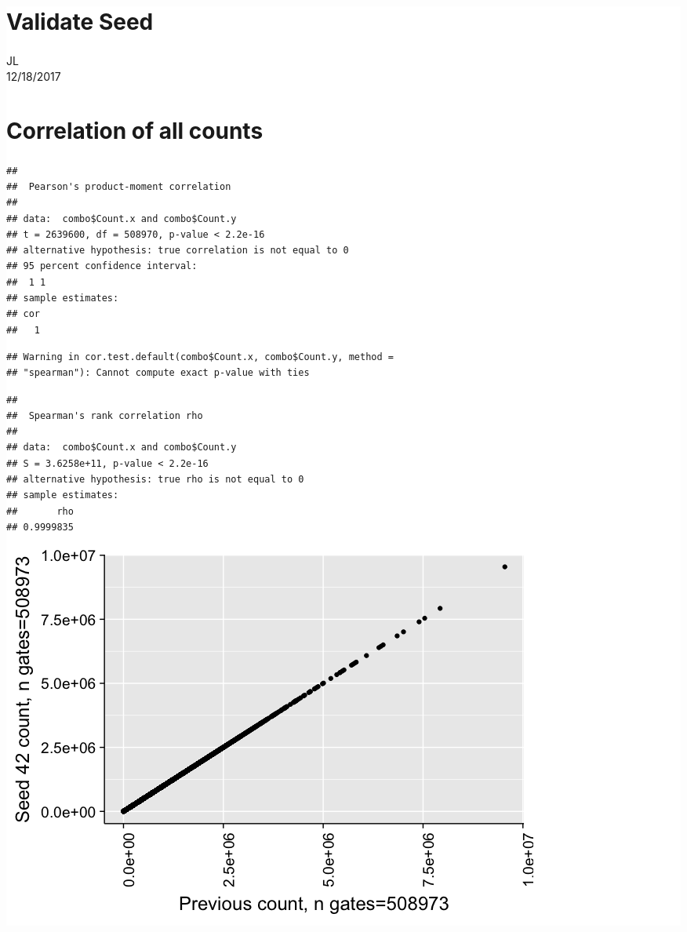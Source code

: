 # Validate Seed
JL  
12/18/2017  




# Correlation of all counts

```
## 
## 	Pearson's product-moment correlation
## 
## data:  combo$Count.x and combo$Count.y
## t = 2639600, df = 508970, p-value < 2.2e-16
## alternative hypothesis: true correlation is not equal to 0
## 95 percent confidence interval:
##  1 1
## sample estimates:
## cor 
##   1
```

```
## Warning in cor.test.default(combo$Count.x, combo$Count.y, method =
## "spearman"): Cannot compute exact p-value with ties
```

```
## 
## 	Spearman's rank correlation rho
## 
## data:  combo$Count.x and combo$Count.y
## S = 3.6258e+11, p-value < 2.2e-16
## alternative hypothesis: true rho is not equal to 0
## sample estimates:
##       rho 
## 0.9999835
```

![](ValidateSeed_files/figure-html/unnamed-chunk-1-1.png)